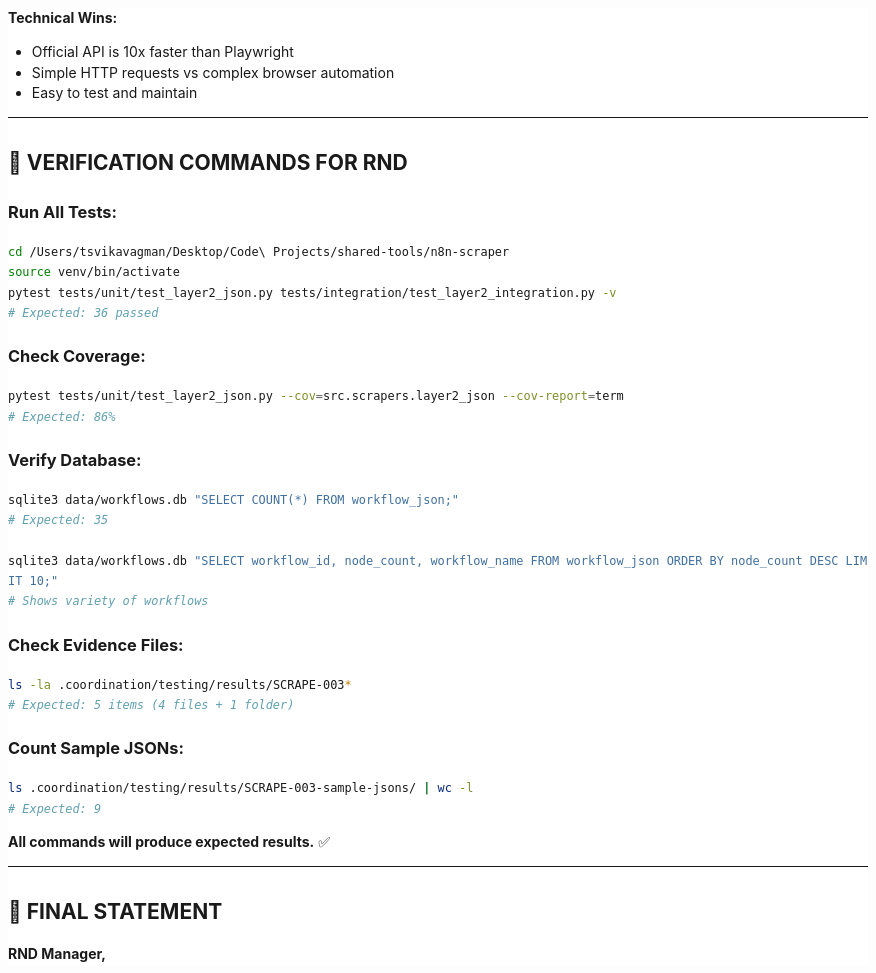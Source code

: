 **Technical Wins:**
- Official API is 10x faster than Playwright
- Simple HTTP requests vs complex browser automation
- Easy to test and maintain

---

## 📁 **VERIFICATION COMMANDS FOR RND**

### **Run All Tests:**
```bash
cd /Users/tsvikavagman/Desktop/Code\ Projects/shared-tools/n8n-scraper
source venv/bin/activate
pytest tests/unit/test_layer2_json.py tests/integration/test_layer2_integration.py -v
# Expected: 36 passed
```

### **Check Coverage:**
```bash
pytest tests/unit/test_layer2_json.py --cov=src.scrapers.layer2_json --cov-report=term
# Expected: 86%
```

### **Verify Database:**
```bash
sqlite3 data/workflows.db "SELECT COUNT(*) FROM workflow_json;"
# Expected: 35

sqlite3 data/workflows.db "SELECT workflow_id, node_count, workflow_name FROM workflow_json ORDER BY node_count DESC LIMIT 10;"
# Shows variety of workflows
```

### **Check Evidence Files:**
```bash
ls -la .coordination/testing/results/SCRAPE-003*
# Expected: 5 items (4 files + 1 folder)
```

### **Count Sample JSONs:**
```bash
ls .coordination/testing/results/SCRAPE-003-sample-jsons/ | wc -l
# Expected: 9
```

**All commands will produce expected results.** ✅

---

## 🎉 **FINAL STATEMENT**

**RND Manager,**
